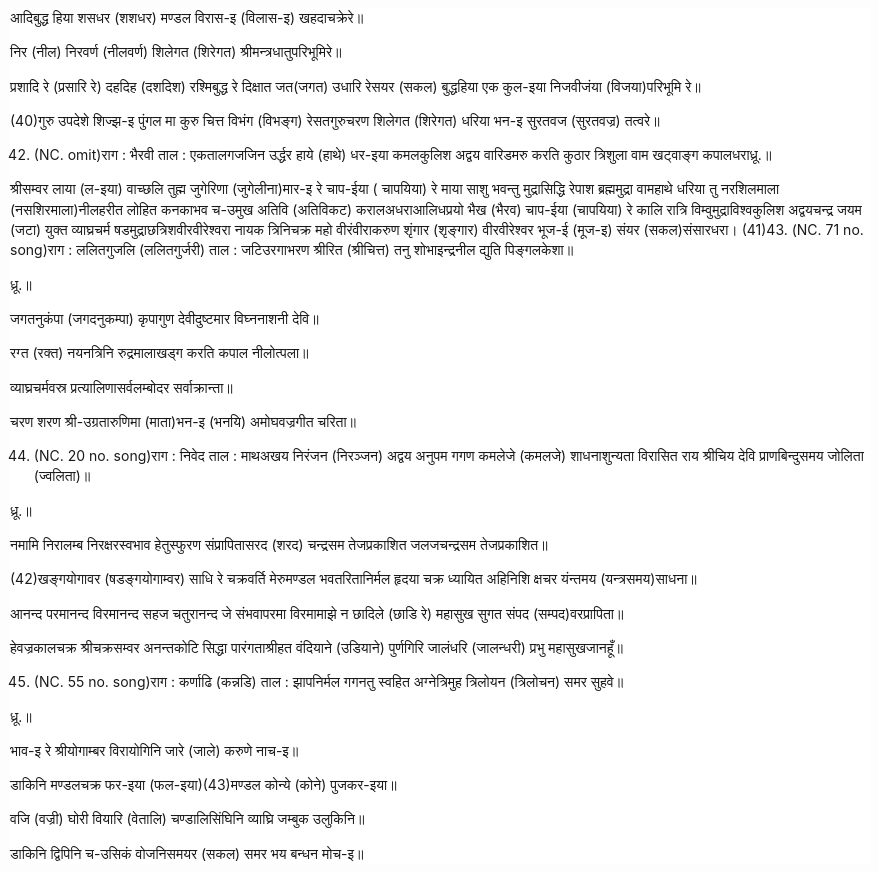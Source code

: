 आदिबुद्ध हिया शसधर (शशधर) मण्डल विरास-इ (विलास-इ) खहदाचक्रेरे॥

निर (नील) निरवर्ण (नीलवर्ण) शिलेगत (शिरेगत) श्रीमन्त्रधातुपरिभूमिरे॥

प्रशादि रे (प्रसारि रे) दहदिह (दशदिश) रश्मिबुद्ध रे दिक्षात जत(जगत) उधारि रेसयर (सकल) बुद्धहिया एक कुल-इया निजवीजंया (विजया)परिभूमि रे॥

(40)गुरु उपदेशे शिज्झ-इ पुंगल मा कुरु चित्त विभंग (विभङ्ग) रेसतगुरुचरण शिलेगत (शिरेगत) धरिया भन-इ सुरतवज (सुरतवज्र) तत्वरे॥

42. (NC. omit)राग : भैरवी           ताल : एकतालगजजिन उर्द्धर हाये (हाथे) धर-इया कमलकुलिश अद्वय वारिडमरु करति कुठार त्रिशुला वाम खट्वाङ्ग कपालधराध्रू.॥

श्रीसम्वर लाया (ल-इया) वाच्छलि तुह्म जुगेरिणा (जुगेलीना)मार-इ रे चाप-ईया ( चापयिया) रे माया साशु भवन्तु मुद्रासिद्धि रेपाश ब्रह्ममुद्रा वामहाथे धरिया तु नरशिलमाला (नसशिरमाला)नीलहरीत लोहित कनकाभव च-उमुख अतिवि (अतिविकट) करालअधराआलिधप्रयो भैख (भैरव) चाप-ईया (चापयिया) रे कालि रात्रि विम्वुमुद्राविश्वकुलिश अद्वयचन्द्र जयम (जटा) युक्त व्याघ्रचर्म षडमुद्राछत्रिशवीरवीरेश्वरा नायक त्रिनिचक्र महो वीरंवीराकरुण शृंगार (शृङ्गार) वीरवीरेश्वर भूज-ई (मूज-इ) संयर (सकल)संसारधरा। (41)43. (NC. 71 no. song)राग : ललितगुजलि (ललितगुर्जरी)       ताल : जटिउरगाभरण श्रीरित (श्रीचित्त) तनु शोभाइन्द्रनील द्युति पिङ्गलकेशा॥

ध्रू.॥

जगतनुकंपा (जगदनुकम्पा) कृपागुण देवीदुष्टमार विघ्ननाशनी देवि॥

रग्त (रक्त) नयनत्रिनि रुद्रमालाखड्ग करति कपाल नीलोत्पला॥

व्याघ्रचर्मवस्र प्रत्यालिणासर्वलम्बोदर सर्वाक्रान्ता॥

चरण शरण श्री-उग्रतारुणिमा (माता)भन-इ (भनयि) अमोघवज्रगीत चरिता॥

44. (NC. 20 no. song)राग : निवेद            ताल : माथअखय निरंजन (निरञ्जन) अद्वय अनुपम गगण कमलेजे (कमलजे) शाधनाशुन्यता विरासित राय श्रीचिय देवि प्राणबिन्दुसमय जोलिता (ज्वलिता)॥

ध्रू.॥

नमामि निरालम्ब निरक्षरस्वभाव हेतुस्फुरण संप्रापितासरद (शरद) चन्द्रसम तेजप्रकाशित जलजचन्द्रसम तेजप्रकाशित॥

(42)खङ्गयोगावर (षडङ्गयोगाम्वर) साधि रे चक्रवर्ति मेरुमण्डल भवतरितानिर्मल हृदया चक्र ध्यायित अहिनिशि क्षचर यंन्तमय (यन्त्रसमय)साधना॥

आनन्द परमानन्द विरमानन्द सहज चतुरानन्द जे संभवापरमा विरमामाझे न छादिले (छाडि रे) महासुख सुगत संपद (सम्पद)वरप्रापिता॥

हेवज्रकालचक्र श्रीचक्रसम्वर अनन्तकोटि सिद्धा पारंगताश्रीहत वंदियाने (उडियाने) पुर्णगिरि जालंधरि (जालन्धरी) प्रभु महासुखजानहूँ॥

45. (NC. 55 no. song)राग : कर्णाढि (कन्नडि)            ताल : झापनिर्मल गगनतु स्वहित अग्नेत्रिमुह त्रिलोयन (त्रिलोचन) समर सुहवे॥

ध्रू.॥

भाव-इ रे श्रीयोगाम्बर विरायोगिनि जारे (जाले) करुणे नाच-इ॥

डाकिनि मण्डलचक्र फर-इया (फल-इया)(43)मण्डल कोन्ये (कोने) पुजकर-इया॥

वजि (वज्री) घोरी वियारि (वेतालि) चण्डालिसिंघिनि व्याघ्रि जम्बुक उलुकिनि॥

डाकिनि द्विपिनि च-उसिकं वोजनिसमयर (सकल) समर भय बन्धन मोच-इ॥
